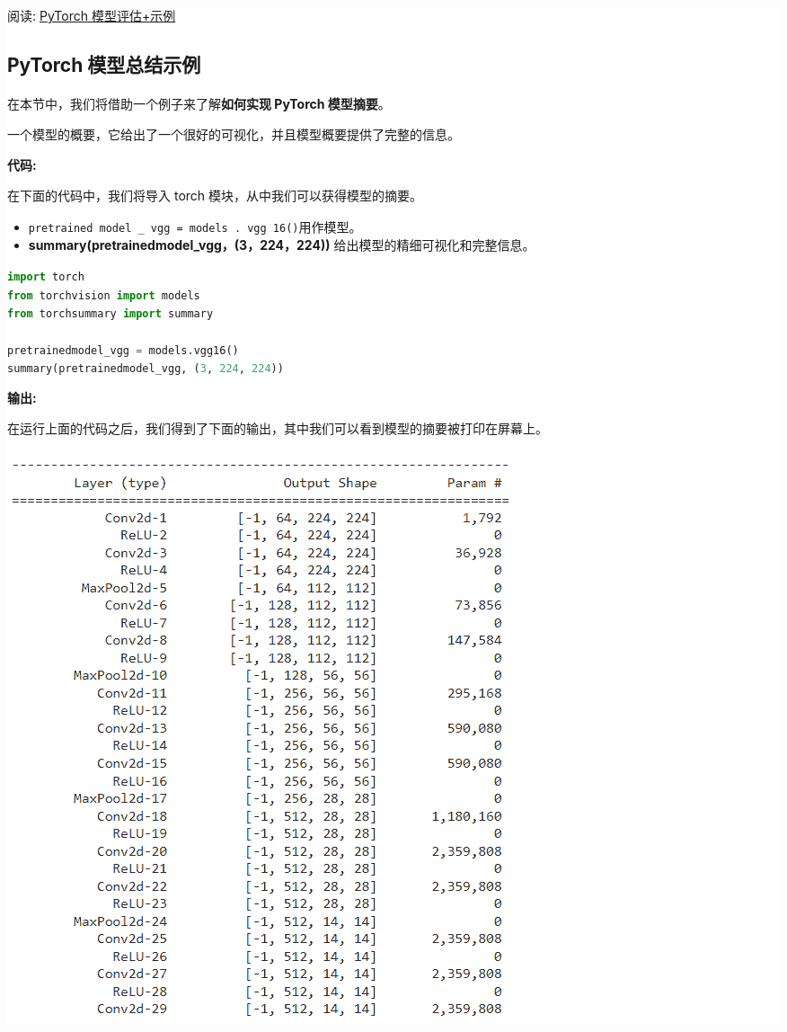 阅读: [PyTorch 模型评估+示例](https://pythonguides.com/pytorch-model-eval/)

## PyTorch 模型总结示例

在本节中，我们将借助一个例子来了解**如何实现 PyTorch 模型摘要**。

一个模型的概要，它给出了一个很好的可视化，并且模型概要提供了完整的信息。

**代码:**

在下面的代码中，我们将导入 torch 模块，从中我们可以获得模型的摘要。

*   `pretrained model _ vgg = models . vgg 16()`用作模型。
*   **summary(pretrainedmodel_vgg，(3，224，224))** 给出模型的精细可视化和完整信息。

```py
import torch
from torchvision import models
from torchsummary import summary

pretrainedmodel_vgg = models.vgg16()
summary(pretrainedmodel_vgg, (3, 224, 224))
```

**输出:**

在运行上面的代码之后，我们得到了下面的输出，其中我们可以看到模型的摘要被打印在屏幕上。

![PyTorch model summary example](img/b6fe4ea9a4d564a863a45adb661e69a5.png "PyTorch model summary")
